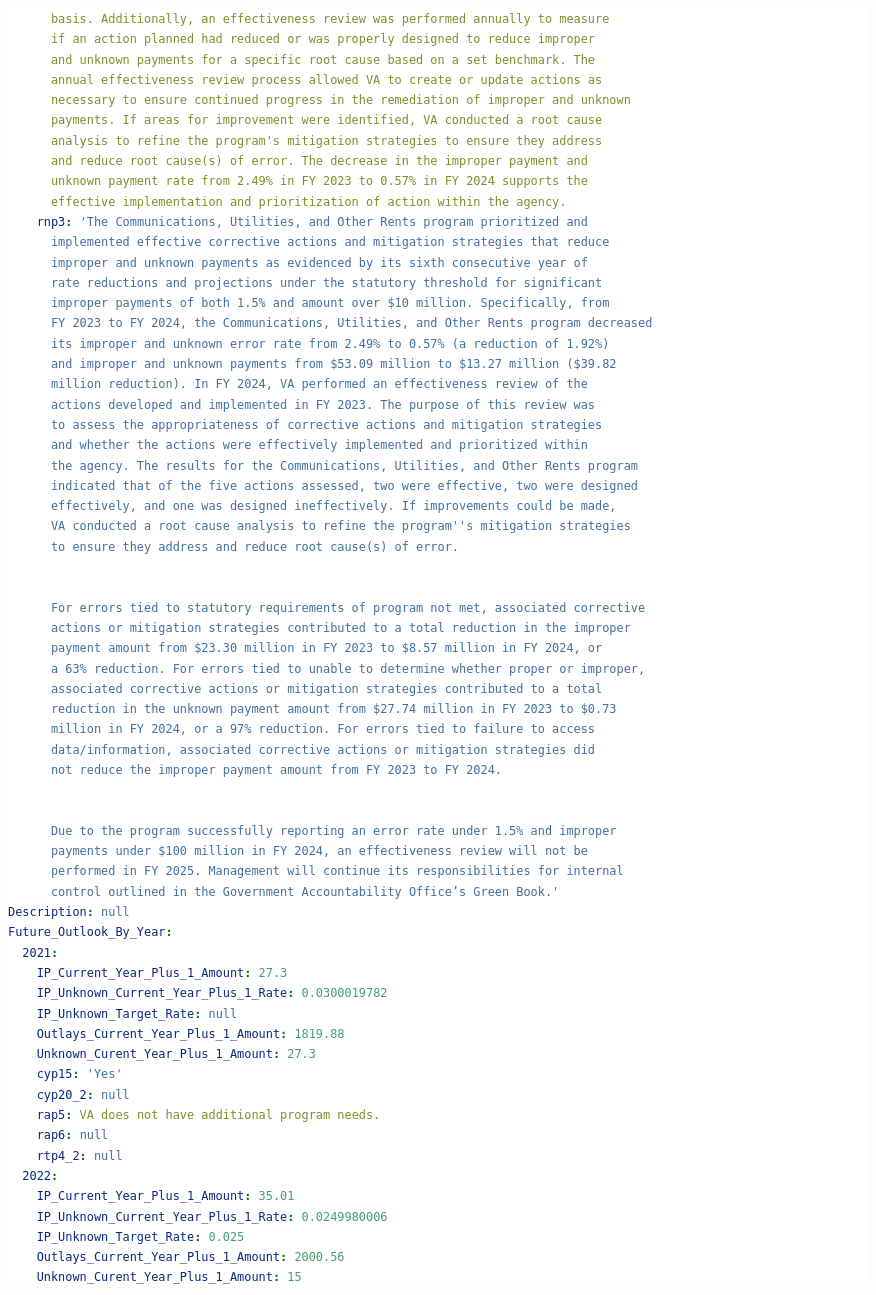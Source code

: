 ```yaml
      basis. Additionally, an effectiveness review was performed annually to measure
      if an action planned had reduced or was properly designed to reduce improper
      and unknown payments for a specific root cause based on a set benchmark. The
      annual effectiveness review process allowed VA to create or update actions as
      necessary to ensure continued progress in the remediation of improper and unknown
      payments. If areas for improvement were identified, VA conducted a root cause
      analysis to refine the program's mitigation strategies to ensure they address
      and reduce root cause(s) of error. The decrease in the improper payment and
      unknown payment rate from 2.49% in FY 2023 to 0.57% in FY 2024 supports the
      effective implementation and prioritization of action within the agency.
    rnp3: 'The Communications, Utilities, and Other Rents program prioritized and
      implemented effective corrective actions and mitigation strategies that reduce
      improper and unknown payments as evidenced by its sixth consecutive year of
      rate reductions and projections under the statutory threshold for significant
      improper payments of both 1.5% and amount over $10 million. Specifically, from
      FY 2023 to FY 2024, the Communications, Utilities, and Other Rents program decreased
      its improper and unknown error rate from 2.49% to 0.57% (a reduction of 1.92%)
      and improper and unknown payments from $53.09 million to $13.27 million ($39.82
      million reduction). In FY 2024, VA performed an effectiveness review of the
      actions developed and implemented in FY 2023. The purpose of this review was
      to assess the appropriateness of corrective actions and mitigation strategies
      and whether the actions were effectively implemented and prioritized within
      the agency. The results for the Communications, Utilities, and Other Rents program
      indicated that of the five actions assessed, two were effective, two were designed
      effectively, and one was designed ineffectively. If improvements could be made,
      VA conducted a root cause analysis to refine the program''s mitigation strategies
      to ensure they address and reduce root cause(s) of error.


      For errors tied to statutory requirements of program not met, associated corrective
      actions or mitigation strategies contributed to a total reduction in the improper
      payment amount from $23.30 million in FY 2023 to $8.57 million in FY 2024, or
      a 63% reduction. For errors tied to unable to determine whether proper or improper,
      associated corrective actions or mitigation strategies contributed to a total
      reduction in the unknown payment amount from $27.74 million in FY 2023 to $0.73
      million in FY 2024, or a 97% reduction. For errors tied to failure to access
      data/information, associated corrective actions or mitigation strategies did
      not reduce the improper payment amount from FY 2023 to FY 2024.


      Due to the program successfully reporting an error rate under 1.5% and improper
      payments under $100 million in FY 2024, an effectiveness review will not be
      performed in FY 2025. Management will continue its responsibilities for internal
      control outlined in the Government Accountability Office’s Green Book.'
Description: null
Future_Outlook_By_Year:
  2021:
    IP_Current_Year_Plus_1_Amount: 27.3
    IP_Unknown_Current_Year_Plus_1_Rate: 0.0300019782
    IP_Unknown_Target_Rate: null
    Outlays_Current_Year_Plus_1_Amount: 1819.88
    Unknown_Curent_Year_Plus_1_Amount: 27.3
    cyp15: 'Yes'
    cyp20_2: null
    rap5: VA does not have additional program needs.
    rap6: null
    rtp4_2: null
  2022:
    IP_Current_Year_Plus_1_Amount: 35.01
    IP_Unknown_Current_Year_Plus_1_Rate: 0.0249980006
    IP_Unknown_Target_Rate: 0.025
    Outlays_Current_Year_Plus_1_Amount: 2000.56
    Unknown_Curent_Year_Plus_1_Amount: 15
```